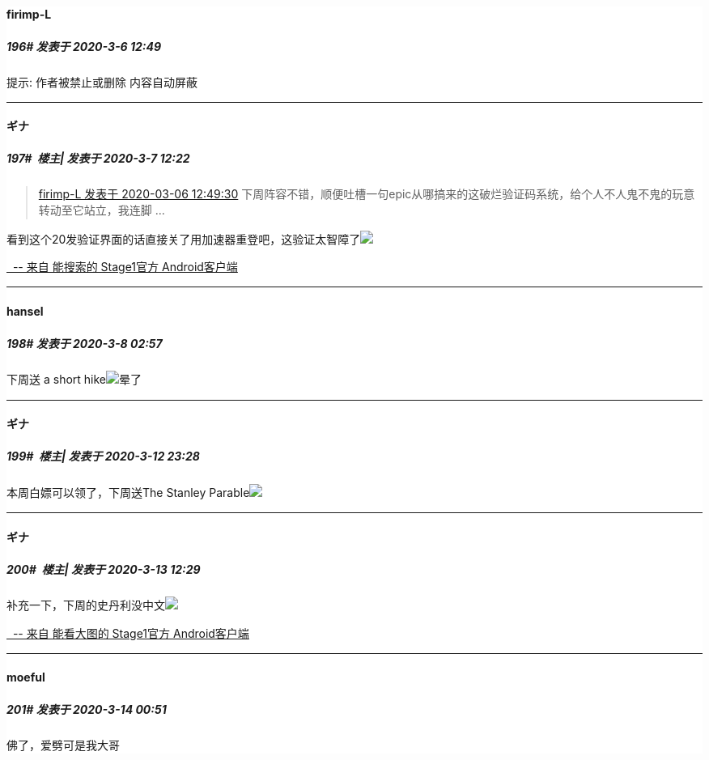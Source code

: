 ####  firimp-L  
##### 196#       发表于 2020-3-6 12:49

提示: 作者被禁止或删除 内容自动屏蔽


-----

####  ギナ  
##### 197#         楼主| 发表于 2020-3-7 12:22


<blockquote><a href="httphttps://bbs.saraba1st.com/2b/forum.php?mod=redirect&amp;goto=findpost&amp;pid=46635437&amp;ptid=1849302" target="_blank">firimp-L 发表于 2020-03-06 12:49:30</a>
下周阵容不错，顺便吐槽一句epic从哪搞来的这破烂验证码系统，给个人不人鬼不鬼的玩意转动至它站立，我连脚 ...</blockquote>看到这个20发验证界面的话直接关了用加速器重登吧，这验证太智障了<img src="https://static.saraba1st.com/image/smiley/face2017/125.png" referrerpolicy="no-referrer">

[  -- 来自 能搜索的 Stage1官方 Android客户端](https://www.coolapk.com/apk/140634)


-----

####  hansel  
##### 198#       发表于 2020-3-8 02:57


下周送 a short hike<img src="https://static.saraba1st.com/image/smiley/face2017/022.png" referrerpolicy="no-referrer">晕了


-----

####  ギナ  
##### 199#         楼主| 发表于 2020-3-12 23:28


本周白嫖可以领了，下周送The Stanley Parable<img src="https://static.saraba1st.com/image/smiley/face2017/072.png" referrerpolicy="no-referrer">


-----

####  ギナ  
##### 200#         楼主| 发表于 2020-3-13 12:29


补充一下，下周的史丹利没中文<img src="https://static.saraba1st.com/image/smiley/face2017/022.png" referrerpolicy="no-referrer">

[  -- 来自 能看大图的 Stage1官方 Android客户端](https://www.coolapk.com/apk/140634)


-----

####  moeful  
##### 201#       发表于 2020-3-14 00:51


佛了，爱劈可是我大哥

